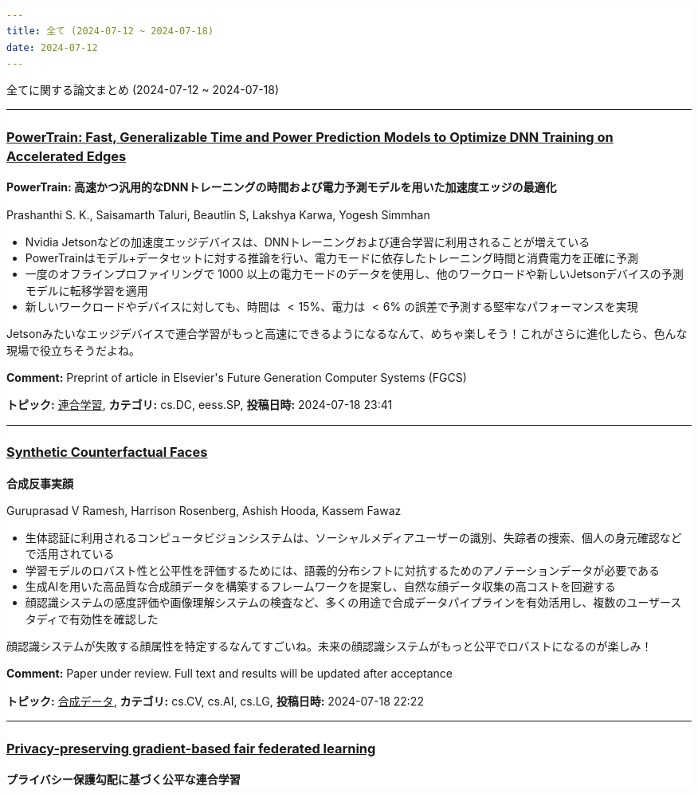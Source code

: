 ```yaml
---
title: 全て (2024-07-12 ~ 2024-07-18)
date: 2024-07-12
---
```


全てに関する論文まとめ (2024-07-12 ~ 2024-07-18)


- - -

### [PowerTrain: Fast, Generalizable Time and Power Prediction Models to Optimize DNN Training on Accelerated Edges](http://arxiv.org/abs/2407.13944)

**PowerTrain: 高速かつ汎用的なDNNトレーニングの時間および電力予測モデルを用いた加速度エッジの最適化**

Prashanthi S. K., Saisamarth Taluri, Beautlin S, Lakshya Karwa, Yogesh Simmhan

- Nvidia Jetsonなどの加速度エッジデバイスは、DNNトレーニングおよび連合学習に利用されることが増えている
- PowerTrainはモデル+データセットに対する推論を行い、電力モードに依存したトレーニング時間と消費電力を正確に予測
- 一度のオフラインプロファイリングで $1000$ 以上の電力モードのデータを使用し、他のワークロードや新しいJetsonデバイスの予測モデルに転移学習を適用
- 新しいワークロードやデバイスに対しても、時間は $<15\%$、電力は $<6\%$ の誤差で予測する堅牢なパフォーマンスを実現

Jetsonみたいなエッジデバイスで連合学習がもっと高速にできるようになるなんて、めちゃ楽しそう！これがさらに進化したら、色んな現場で役立ちそうだよね。

**Comment:** Preprint of article in Elsevier's Future Generation Computer Systems   (FGCS)

**トピック:** [連合学習](../../fl), **カテゴリ:** cs.DC, eess.SP, **投稿日時:** 2024-07-18 23:41


- - -

### [Synthetic Counterfactual Faces](http://arxiv.org/abs/2407.13922)

**合成反事実顔**

Guruprasad V Ramesh, Harrison Rosenberg, Ashish Hooda, Kassem Fawaz

- 生体認証に利用されるコンピュータビジョンシステムは、ソーシャルメディアユーザーの識別、失踪者の捜索、個人の身元確認などで活用されている
- 学習モデルのロバスト性と公平性を評価するためには、語義的分布シフトに対抗するためのアノテーションデータが必要である
- 生成AIを用いた高品質な合成顔データを構築するフレームワークを提案し、自然な顔データ収集の高コストを回避する
- 顔認識システムの感度評価や画像理解システムの検査など、多くの用途で合成データパイプラインを有効活用し、複数のユーザースタディで有効性を確認した

顔認識システムが失敗する顔属性を特定するなんてすごいね。未来の顔認識システムがもっと公平でロバストになるのが楽しみ！

**Comment:** Paper under review. Full text and results will be updated after   acceptance

**トピック:** [合成データ](../../sd), **カテゴリ:** cs.CV, cs.AI, cs.LG, **投稿日時:** 2024-07-18 22:22


- - -

### [Privacy-preserving gradient-based fair federated learning](http://arxiv.org/abs/2407.13881)

**プライバシー保護勾配に基づく公平な連合学習**
